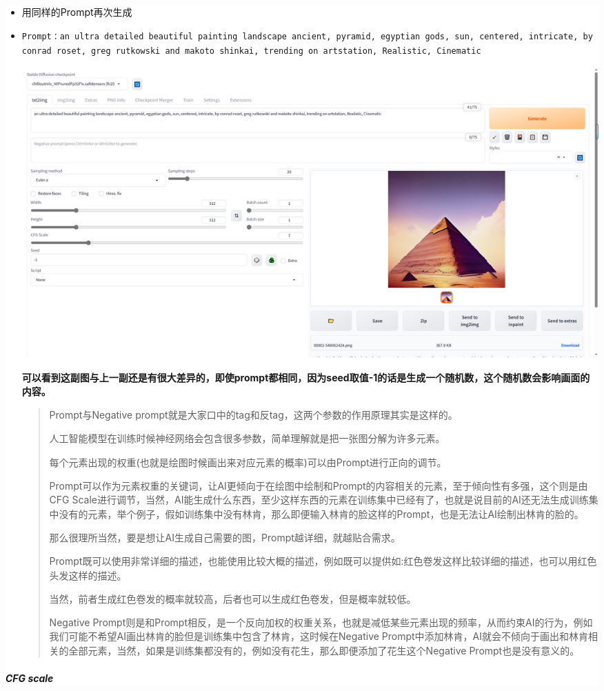 - 用同样的Prompt再次生成

- `Prompt：an ultra detailed beautiful painting landscape ancient, pyramid, egyptian gods, sun, centered, intricate, by conrad roset, greg rutkowski and makoto shinkai, trending on artstation, Realistic, Cinematic`

  ![image-20230620192841471](实验报告.assets/image-20230620192841471.png)

  **可以看到这副图与上一副还是有很大差异的，即使prompt都相同，因为seed取值-1的话是生成一个随机数，这个随机数会影响画面的内容。**

  > Prompt与Negative prompt就是大家口中的tag和反tag，这两个参数的作用原理其实是这样的。
  >
  > 人工智能模型在训练时候神经网络会包含很多参数，简单理解就是把一张图分解为许多元素。
  >
  > 每个元素出现的权重(也就是绘图时候画出来对应元素的概率)可以由Prompt进行正向的调节。
  >
  > Prompt可以作为元素权重的关键词，让AI更倾向于在绘图中绘制和Prompt的内容相关的元素，至于倾向性有多强，这个则是由CFG Scale进行调节，当然，AI能生成什么东西，至少这样东西的元素在训练集中已经有了，也就是说目前的AI还无法生成训练集中没有的元素，举个例子，假如训练集中没有林肯，那么即便输入林肯的脸这样的Prompt，也是无法让AI绘制出林肯的脸的。
  >
  > 那么很理所当然，要是想让AI生成自己需要的图，Prompt越详细，就越贴合需求。
  >
  > Prompt既可以使用非常详细的描述，也能使用比较大概的描述，例如既可以提供如:红色卷发这样比较详细的描述，也可以用红色头发这样的描述。
  >
  > 当然，前者生成红色卷发的概率就较高，后者也可以生成红色卷发，但是概率就较低。
  >
  > Negative Prompt则是和Prompt相反，是一个反向加权的权重关系，也就是减低某些元素出现的频率，从而约束AI的行为，例如我们可能不希望AI画出林肯的脸但是训练集中包含了林肯，这时候在Negative Prompt中添加林肯，AI就会不倾向于画出和林肯相关的全部元素，当然，如果是训练集都没有的，例如没有花生，那么即便添加了花生这个Negative Prompt也是没有意义的。



##### CFG scale
